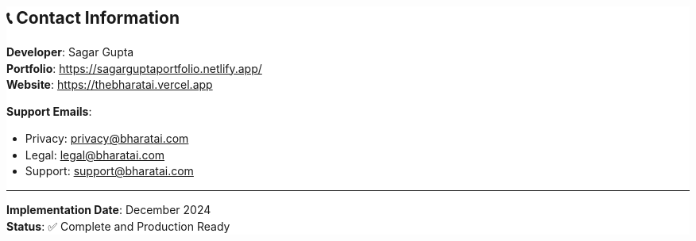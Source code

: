 
## 📞 Contact Information

**Developer**: Sagar Gupta  
**Portfolio**: https://sagarguptaportfolio.netlify.app/  
**Website**: https://thebharatai.vercel.app

**Support Emails**:
- Privacy: privacy@bharatai.com
- Legal: legal@bharatai.com
- Support: support@bharatai.com

---

**Implementation Date**: December 2024  
**Status**: ✅ Complete and Production Ready
